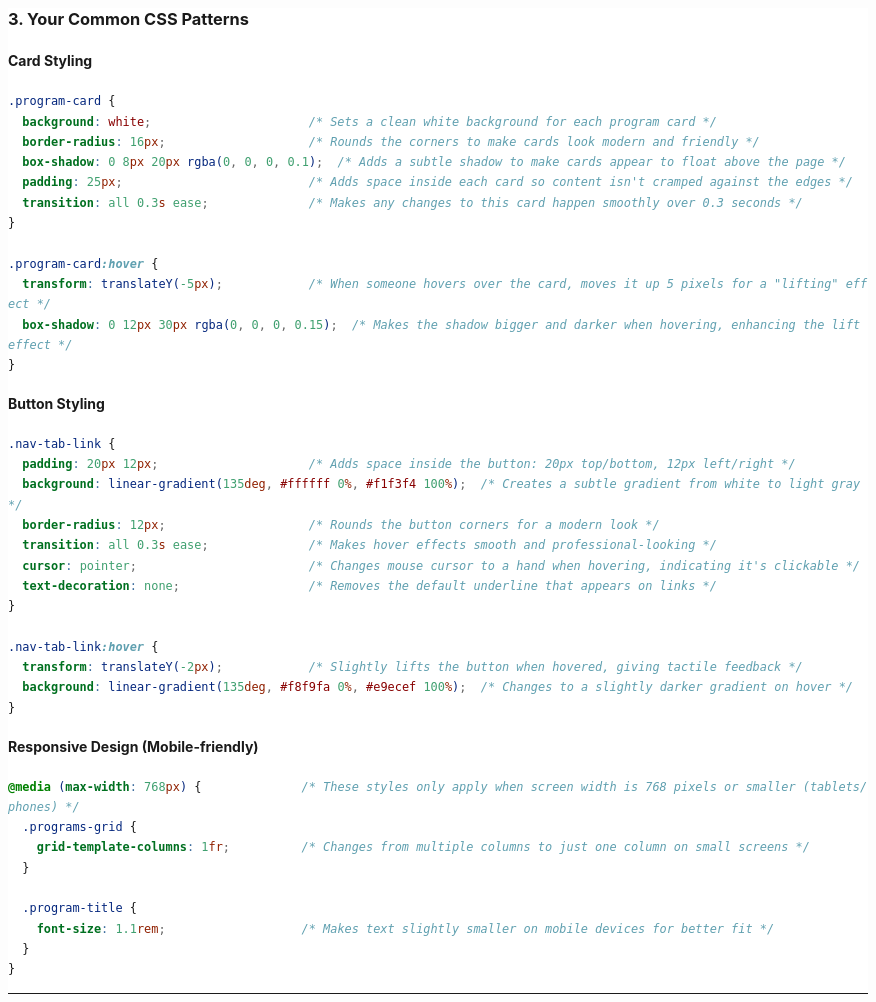 ### 3. **Your Common CSS Patterns**

#### Card Styling
```css
.program-card {
  background: white;                      /* Sets a clean white background for each program card */
  border-radius: 16px;                    /* Rounds the corners to make cards look modern and friendly */
  box-shadow: 0 8px 20px rgba(0, 0, 0, 0.1);  /* Adds a subtle shadow to make cards appear to float above the page */
  padding: 25px;                          /* Adds space inside each card so content isn't cramped against the edges */
  transition: all 0.3s ease;              /* Makes any changes to this card happen smoothly over 0.3 seconds */
}

.program-card:hover {
  transform: translateY(-5px);            /* When someone hovers over the card, moves it up 5 pixels for a "lifting" effect */
  box-shadow: 0 12px 30px rgba(0, 0, 0, 0.15);  /* Makes the shadow bigger and darker when hovering, enhancing the lift effect */
}
```

#### Button Styling
```css
.nav-tab-link {
  padding: 20px 12px;                     /* Adds space inside the button: 20px top/bottom, 12px left/right */
  background: linear-gradient(135deg, #ffffff 0%, #f1f3f4 100%);  /* Creates a subtle gradient from white to light gray */
  border-radius: 12px;                    /* Rounds the button corners for a modern look */
  transition: all 0.3s ease;              /* Makes hover effects smooth and professional-looking */
  cursor: pointer;                        /* Changes mouse cursor to a hand when hovering, indicating it's clickable */
  text-decoration: none;                  /* Removes the default underline that appears on links */
}

.nav-tab-link:hover {
  transform: translateY(-2px);            /* Slightly lifts the button when hovered, giving tactile feedback */
  background: linear-gradient(135deg, #f8f9fa 0%, #e9ecef 100%);  /* Changes to a slightly darker gradient on hover */
}
```

#### Responsive Design (Mobile-friendly)
```css
@media (max-width: 768px) {              /* These styles only apply when screen width is 768 pixels or smaller (tablets/phones) */
  .programs-grid {
    grid-template-columns: 1fr;          /* Changes from multiple columns to just one column on small screens */
  }
  
  .program-title {
    font-size: 1.1rem;                   /* Makes text slightly smaller on mobile devices for better fit */
  }
}
```

---